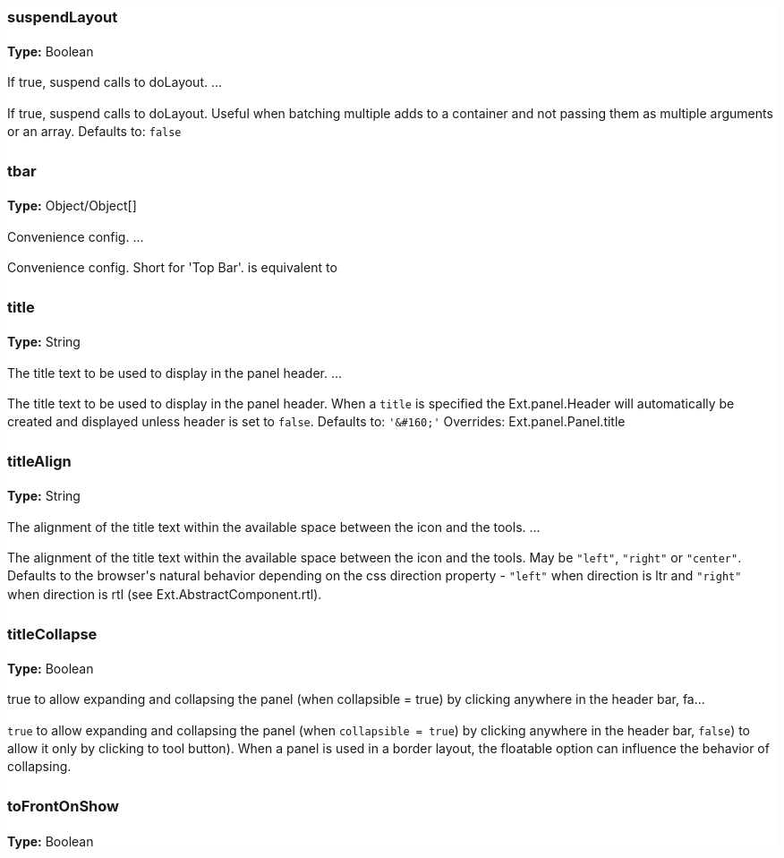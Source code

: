 
### suspendLayout

**Type:** Boolean

If true, suspend calls to doLayout. ...

If true, suspend calls to doLayout. Useful when batching multiple adds to a container and not passing them as multiple arguments or an array. Defaults to: `false`


### tbar

**Type:** Object/Object[]

Convenience config. ...

Convenience config. Short for 'Top Bar'. is equivalent to


### title

**Type:** String

The title text to be used to display in the panel header. ...

The title text to be used to display in the panel header. When a `title` is specified the Ext.panel.Header will automatically be created and displayed unless header is set to `false`. Defaults to: `'&#160;'` Overrides: Ext.panel.Panel.title


### titleAlign

**Type:** String

The alignment of the title text within the available space between the icon and the tools. ...

The alignment of the title text within the available space between the icon and the tools. May be `"left"`, `"right"` or `"center"`. Defaults to the browser's natural behavior depending on the css direction property - `"left"` when direction is ltr and `"right"` when direction is rtl (see Ext.AbstractComponent.rtl).


### titleCollapse

**Type:** Boolean

true to allow expanding and collapsing the panel (when collapsible = true) by clicking anywhere in the header bar, fa...

`true` to allow expanding and collapsing the panel (when `collapsible = true`) by clicking anywhere in the header bar, `false`) to allow it only by clicking to tool button). When a panel is used in a border layout, the floatable option can influence the behavior of collapsing.


### toFrontOnShow

**Type:** Boolean
